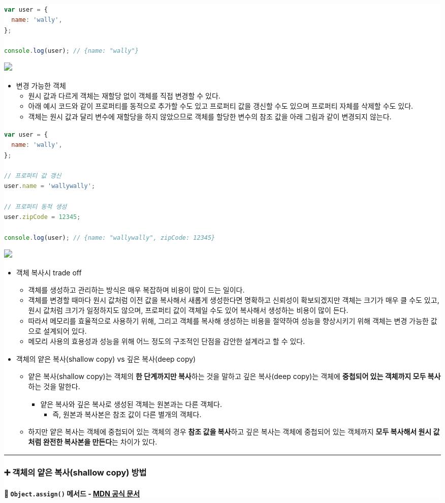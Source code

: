 ```javascript
var user = {
  name: 'wally',
};

console.log(user); // {name: "wally"}
```

<img src="https://user-images.githubusercontent.com/52685250/152636680-60cae743-f82b-41b8-b7c8-e9fe010c6873.JPG" width="600">

- 변경 가능한 객체
  - 원시 값과 다르게 객체는 재할당 없이 객체를 직접 변경할 수 있다.
  - 아래 예시 코드와 같이 프로퍼티를 동적으로 추가할 수도 있고 프로퍼티 값을 갱신할 수도 있으며 프로퍼티 자체를 삭제할 수도 있다.
  - 객체는 원시 값과 달리 변수에 재할당을 하지 않았으므로 객체를 할당한 변수의 참조 값을 아래 그림과 같이 변경되지 않는다.

```javascript
var user = {
  name: 'wally',
};

// 프로퍼티 값 갱신
user.name = 'wallywally';

// 프로퍼티 동적 생성
user.zipCode = 12345;

console.log(user); // {name: "wallywally", zipCode: 12345}
```

<img src="https://user-images.githubusercontent.com/52685250/152636758-ee1a101e-c750-45c7-8423-75ae57ba12fc.JPG" width="600">

- 객체 복사시 trade off

  - 객체를 생성하고 관리하는 방식은 매우 복잡하며 비용이 많이 드는 일이다.
  - 객체를 변경할 때마다 원시 값처럼 이전 값을 복사해서 새롭게 생성한다면 명확하고 신뢰성이 확보되겠지만 객체는 크기가 매우 클 수도 있고, 원시 값처럼 크기가 일정하지도 않으며, 프로퍼티 값이 객체일 수도 있어 복사해서 생성하는 비용이 많이 든다.
  - 따라서 메모리를 효율적으로 사용하기 위해, 그리고 객체를 복사해 생성하는 비용을 절약하여 성능을 향상시키기 위해 객체는 변경 가능한 값으로 설계되어 있다.
  - 메모리 사용의 효용성과 성능을 위해 어느 정도의 구조적인 단점을 감안한 설계라고 할 수 있다.

- 객체의 얕은 복사(shallow copy) vs 깊은 복사(deep copy)

  - 얕은 복사(shallow copy)는 객체의 <b>한 단계까지만 복사</b>하는 것을 말하고 깊은 복사(deep copy)는 객체에 <b>중첩되어 있는 객체까지 모두 복사</b>하는 것을 말한다.
    - 얕은 복사와 깊은 복사로 생성된 객체는 원본과는 다른 객체다.
      - 즉, 원본과 복사본은 참조 값이 다른 별개의 객체다.

  - 하지만 얕은 복사는 객체에 중첩되어 있는 객체의 경우 <b>참조 값을 복사</b>하고 깊은 복사는 객체에 중첩되어 있는 객체까지 <b>모두 복사해서 원시 값처럼 완전한 복사본을 만든다</b>는 차이가 있다.

---

### :heavy_plus_sign: 객체의 얕은 복사(shallow copy) 방법

#### :round_pushpin: `Object.assign()` 메서드 - [MDN 공식 문서](https://developer.mozilla.org/ko/docs/Web/JavaScript/Reference/Global_Objects/Object/assign)
